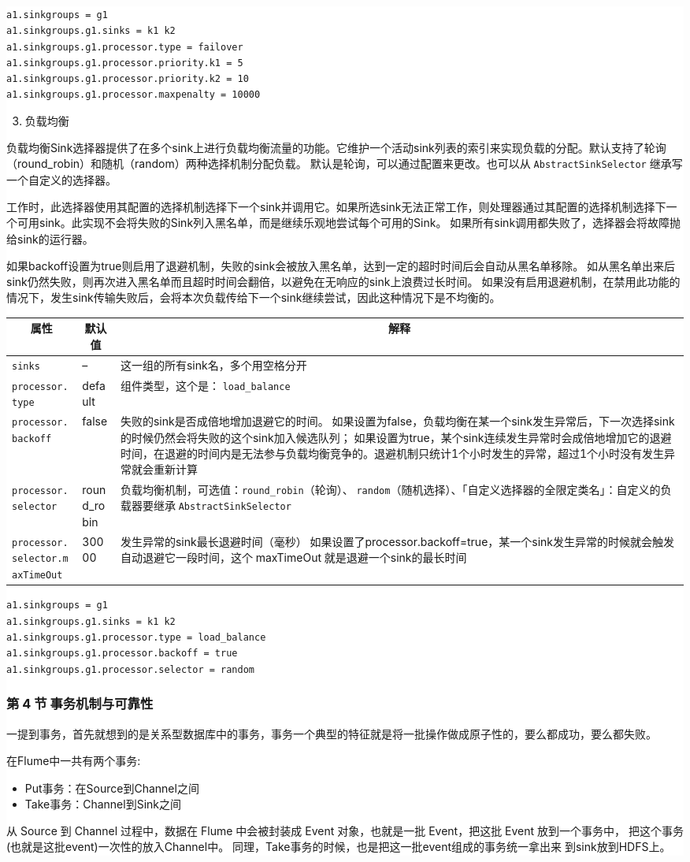 ```properties
a1.sinkgroups = g1
a1.sinkgroups.g1.sinks = k1 k2
a1.sinkgroups.g1.processor.type = failover
a1.sinkgroups.g1.processor.priority.k1 = 5
a1.sinkgroups.g1.processor.priority.k2 = 10
a1.sinkgroups.g1.processor.maxpenalty = 10000
```

3. 负载均衡

负载均衡Sink选择器提供了在多个sink上进行负载均衡流量的功能。它维护一个活动sink列表的索引来实现负载的分配。默认支持了轮询（round_robin）和随机（random）两种选择机制分配负载。 
默认是轮询，可以通过配置来更改。也可以从 `AbstractSinkSelector` 继承写一个自定义的选择器。

工作时，此选择器使用其配置的选择机制选择下一个sink并调用它。如果所选sink无法正常工作，则处理器通过其配置的选择机制选择下一个可用sink。此实现不会将失败的Sink列入黑名单，而是继续乐观地尝试每个可用的Sink。
如果所有sink调用都失败了，选择器会将故障抛给sink的运行器。

如果backoff设置为true则启用了退避机制，失败的sink会被放入黑名单，达到一定的超时时间后会自动从黑名单移除。
如从黑名单出来后sink仍然失败，则再次进入黑名单而且超时时间会翻倍，以避免在无响应的sink上浪费过长时间。
如果没有启用退避机制，在禁用此功能的情况下，发生sink传输失败后，会将本次负载传给下一个sink继续尝试，因此这种情况下是不均衡的。

| 属性                              | 默认值         | 解释                                                                                                                                                                              |
|---------------------------------|-------------|---------------------------------------------------------------------------------------------------------------------------------------------------------------------------------|
| `sinks`                         | –           | 这一组的所有sink名，多个用空格分开                                                                                                                                                             |
| `processor.type`                | default     | 组件类型，这个是： `load_balance`                                                                                                                                                        |
| `processor.backoff`             | false       | 失败的sink是否成倍地增加退避它的时间。 如果设置为false，负载均衡在某一个sink发生异常后，下一次选择sink的时候仍然会将失败的这个sink加入候选队列； 如果设置为true，某个sink连续发生异常时会成倍地增加它的退避时间，在退避的时间内是无法参与负载均衡竞争的。退避机制只统计1个小时发生的异常，超过1个小时没有发生异常就会重新计算 |
| `processor.selector`            | round_robin | 负载均衡机制，可选值：`round_robin`（轮询）、 `random`（随机选择）、「自定义选择器的全限定类名」：自定义的负载器要继承 `AbstractSinkSelector`                                                                                   |
| `processor.selector.maxTimeOut` | 30000       | 发生异常的sink最长退避时间（毫秒） 如果设置了processor.backoff=true，某一个sink发生异常的时候就会触发自动退避它一段时间，这个 maxTimeOut 就是退避一个sink的最长时间                                                                       |

```properties
a1.sinkgroups = g1
a1.sinkgroups.g1.sinks = k1 k2
a1.sinkgroups.g1.processor.type = load_balance
a1.sinkgroups.g1.processor.backoff = true
a1.sinkgroups.g1.processor.selector = random
```

### 第 4 节 事务机制与可靠性

一提到事务，首先就想到的是关系型数据库中的事务，事务一个典型的特征就是将一批操作做成原子性的，要么都成功，要么都失败。 

在Flume中一共有两个事务:

- Put事务：在Source到Channel之间
- Take事务：Channel到Sink之间

从 Source 到 Channel 过程中，数据在 Flume 中会被封装成 Event 对象，也就是一批 Event，把这批 Event 放到一个事务中，
把这个事务(也就是这批event)一次性的放入Channel中。
同理，Take事务的时候，也是把这一批event组成的事务统一拿出来 到sink放到HDFS上。
